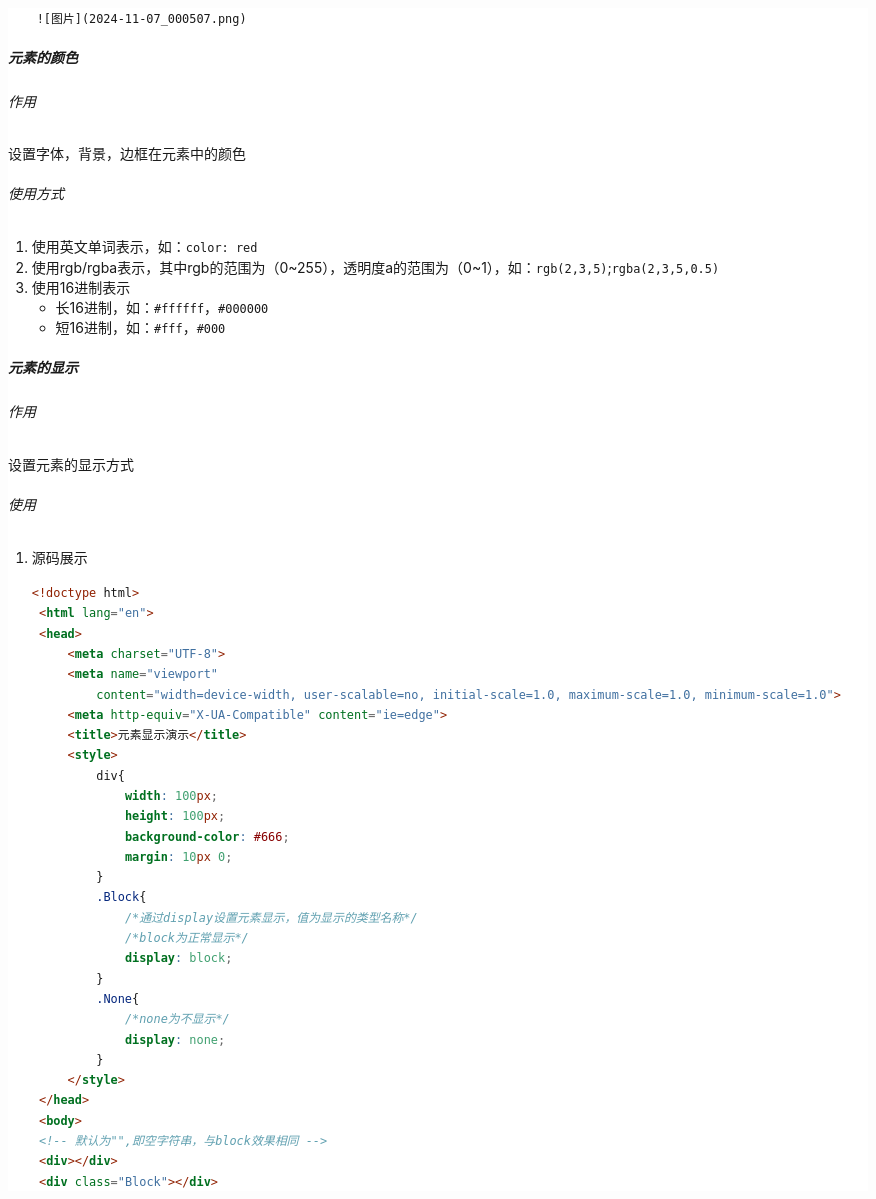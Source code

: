         ![图片](2024-11-07_000507.png) 
##### 元素的颜色
###### 作用
设置字体，背景，边框在元素中的颜色
###### 使用方式
1. 使用英文单词表示，如：```color: red```
2. 使用rgb/rgba表示，其中rgb的范围为（0~255），透明度a的范围为（0~1），如：```rgb(2,3,5)```;```rgba(2,3,5,0.5)```
3. 使用16进制表示
   * 长16进制，如：```#ffffff```，```#000000```
   * 短16进制，如：```#fff```，```#000```
##### 元素的显示
###### 作用
设置元素的显示方式
###### 使用
1. 源码展示
   ```html
   <!doctype html>
    <html lang="en">
    <head>
        <meta charset="UTF-8">
        <meta name="viewport"
            content="width=device-width, user-scalable=no, initial-scale=1.0, maximum-scale=1.0, minimum-scale=1.0">
        <meta http-equiv="X-UA-Compatible" content="ie=edge">
        <title>元素显示演示</title>
        <style>
            div{
                width: 100px;
                height: 100px;
                background-color: #666;
                margin: 10px 0;
            }
            .Block{
                /*通过display设置元素显示，值为显示的类型名称*/
                /*block为正常显示*/
                display: block;
            }
            .None{
                /*none为不显示*/
                display: none;
            }
        </style>
    </head>
    <body>
    <!-- 默认为"",即空字符串，与block效果相同 -->
    <div></div>
    <div class="Block"></div>
   ```